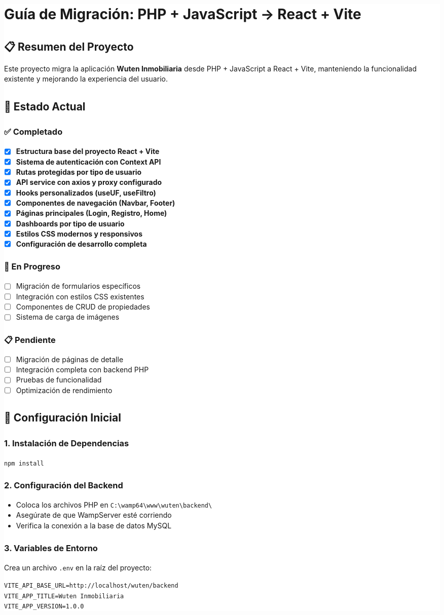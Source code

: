 # Guía de Migración: PHP + JavaScript → React + Vite

## 📋 Resumen del Proyecto

Este proyecto migra la aplicación **Wuten Inmobiliaria** desde PHP + JavaScript a React + Vite, manteniendo la funcionalidad existente y mejorando la experiencia del usuario.

## 🎯 Estado Actual

### ✅ Completado
- [x] **Estructura base del proyecto React + Vite**
- [x] **Sistema de autenticación con Context API**
- [x] **Rutas protegidas por tipo de usuario**
- [x] **API service con axios y proxy configurado**
- [x] **Hooks personalizados (useUF, useFiltro)**
- [x] **Componentes de navegación (Navbar, Footer)**
- [x] **Páginas principales (Login, Registro, Home)**
- [x] **Dashboards por tipo de usuario**
- [x] **Estilos CSS modernos y responsivos**
- [x] **Configuración de desarrollo completa**

### 🚧 En Progreso
- [ ] Migración de formularios específicos
- [ ] Integración con estilos CSS existentes
- [ ] Componentes de CRUD de propiedades
- [ ] Sistema de carga de imágenes

### 📋 Pendiente
- [ ] Migración de páginas de detalle
- [ ] Integración completa con backend PHP
- [ ] Pruebas de funcionalidad
- [ ] Optimización de rendimiento

## 🚀 Configuración Inicial

### 1. Instalación de Dependencias
```bash
npm install
```

### 2. Configuración del Backend
- Coloca los archivos PHP en `C:\wamp64\www\wuten\backend\`
- Asegúrate de que WampServer esté corriendo
- Verifica la conexión a la base de datos MySQL

### 3. Variables de Entorno
Crea un archivo `.env` en la raíz del proyecto:
```env
VITE_API_BASE_URL=http://localhost/wuten/backend
VITE_APP_TITLE=Wuten Inmobiliaria
VITE_APP_VERSION=1.0.0
```
